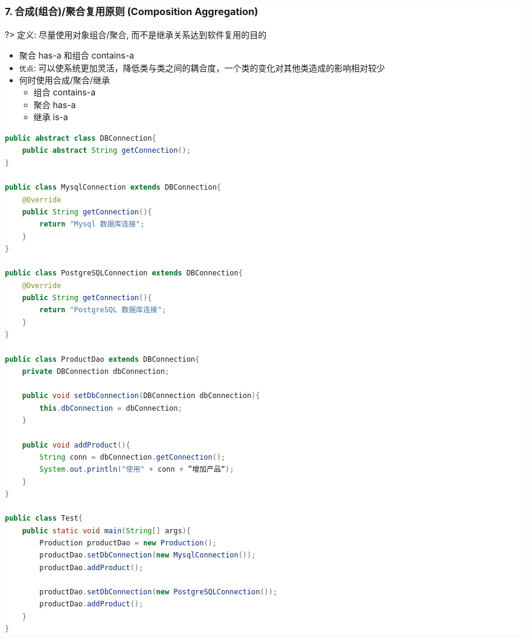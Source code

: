 

### 7. 合成(组合)/聚合复用原则 (Composition Aggregation)

?> 定义: 尽量使用对象组合/聚合, 而不是继承关系达到软件复用的目的

* 聚合 has-a 和组合 contains-a
* `优点`: 可以使系统更加灵活，降低类与类之间的耦合度，一个类的变化对其他类造成的影响相对较少
* 何时使用合成/聚合/继承
    * 组合 contains-a
    * 聚合 has-a
    * 继承 is-a



```java
public abstract class DBConnection{
    public abstract String getConnection();
}

public class MysqlConnection extends DBConnection{
    @Override
    public String getConnection(){
        return "Mysql 数据库连接";
    }
}

public class PostgreSQLConnection extends DBConnection{
    @Override
    public String getConnection(){
        return "PostgreSQL 数据库连接";
    }
}

public class ProductDao extends DBConnection{
    private DBConnection dbConnection;
    
    public void setDbConnection(DBConnection dbConnection){
        this.dbConnection = dbConnection;
    }
    
    public void addProduct(){
        String conn = dbConnection.getConnection();
        System.out.println("使用" + conn + ”增加产品“);
    }
}

public class Test{
    public static void main(String[] args){
        Production productDao = new Production();
        productDao.setDbConnection(new MysqlConnection());
        productDao.addProduct();
        
        productDao.setDbConnection(new PostgreSQLConnection());
        productDao.addProduct();
    }
}
```

